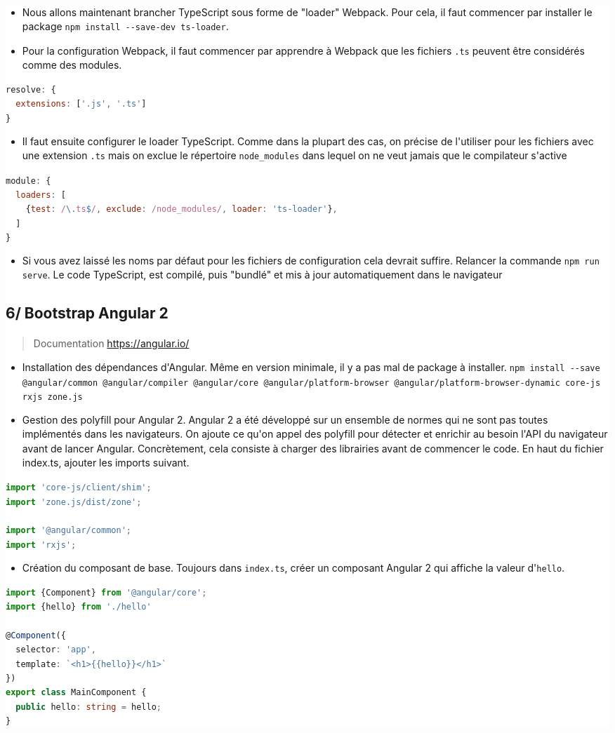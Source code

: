 - Nous allons maintenant brancher TypeScript sous forme de "loader" Webpack. Pour cela, il faut commencer par installer le package `npm install --save-dev ts-loader`.

- Pour la configuration Webpack, il faut commencer par apprendre à Webpack que les fichiers `.ts` peuvent être considérés comme des modules.

```javascript
resolve: {
  extensions: ['.js', '.ts']
}
```

- Il faut ensuite configurer le loader TypeScript. Comme dans la plupart des cas, on précise de l'utiliser pour les fichiers avec une extension `.ts` mais on exclue le répertoire `node_modules` dans lequel on ne veut jamais que le compilateur s'active

```javascript
module: {
  loaders: [
    {test: /\.ts$/, exclude: /node_modules/, loader: 'ts-loader'},
  ]
}
```

- Si vous avez laissé les noms par défaut pour les fichiers de configuration cela devrait suffire. Relancer la commande `npm run serve`. Le code TypeScript, est compilé, puis "bundlé" et mis à jour automatiquement dans le navigateur

## 6/ Bootstrap Angular 2

> Documentation https://angular.io/

- Installation des dépendances d'Angular. Même en version minimale, il y a pas mal de package à installer. `npm install --save @angular/common @angular/compiler @angular/core @angular/platform-browser @angular/platform-browser-dynamic core-js rxjs zone.js`

- Gestion des polyfill pour Angular 2. Angular 2 a été développé sur un ensemble de normes qui ne sont pas toutes implémentés dans les navigateurs. On ajoute ce qu'on appel des polyfill pour détecter et enrichir au besoin l'API du navigateur avant de lancer Angular. Concrètement, cela consiste à charger des librairies avant de commencer le code. En haut du fichier index.ts, ajouter les imports suivant.

```typescript
import 'core-js/client/shim';
import 'zone.js/dist/zone';

import '@angular/common';
import 'rxjs';
```

- Création du composant de base. Toujours dans `index.ts`, créer un composant Angular 2 qui affiche la valeur d'`hello`.

```typescript
import {Component} from '@angular/core';
import {hello} from './hello'

@Component({
  selector: 'app',
  template: `<h1>{{hello}}</h1>`
})
export class MainComponent {
  public hello: string = hello;
}
```
